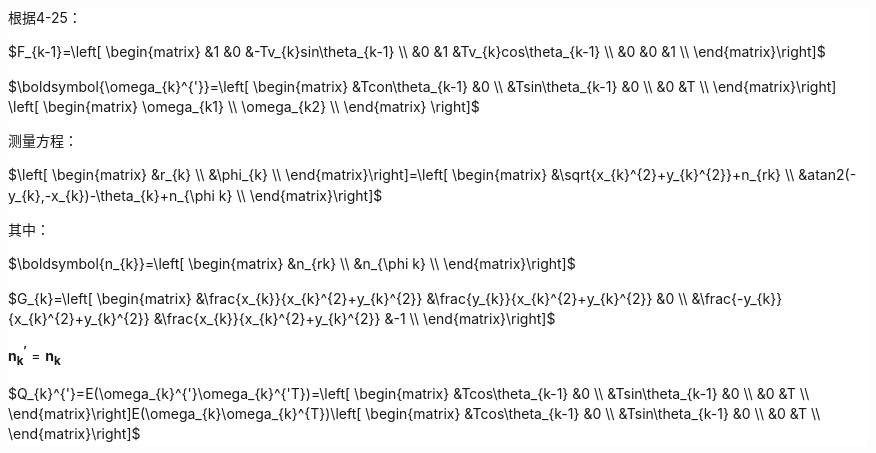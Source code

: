 根据4-25：  

$F_{k-1}=\left[
\begin{matrix}
 &1  &0  &-Tv_{k}sin\theta_{k-1}   \\
 &0   &1   &Tv_{k}cos\theta_{k-1}     \\
 &0   &0   &1     \\
\end{matrix}\right]$

$\boldsymbol{\omega_{k}^{'}}=\left[
\begin{matrix}
 &Tcon\theta_{k-1}  &0     \\
 &Tsin\theta_{k-1}   &0        \\
 &0   &T        \\
\end{matrix}\right] \left[
\begin{matrix}
 \omega_{k1}     \\
 \omega_{k2}     \\
\end{matrix}
\right]$  


测量方程：  

$\left[
\begin{matrix}
 &r_{k}     \\
 &\phi_{k}       \\
\end{matrix}\right]=\left[
\begin{matrix}
 &\sqrt{x_{k}^{2}+y_{k}^{2}}+n_{rk}     \\
 &atan2(-y_{k},-x_{k})-\theta_{k}+n_{\phi k}       \\
\end{matrix}\right]$  

其中：

$\boldsymbol{n_{k}}=\left[
\begin{matrix}
 &n_{rk}     \\
 &n_{\phi k}       \\
\end{matrix}\right]$  


$G_{k}=\left[
\begin{matrix}
 &\frac{x_{k}}{x_{k}^{2}+y_{k}^{2}}  &\frac{y_{k}}{x_{k}^{2}+y_{k}^{2}}  &0    \\
 &\frac{-y_{k}}{x_{k}^{2}+y_{k}^{2}}   &\frac{x_{k}}{x_{k}^{2}+y_{k}^{2}}  &-1 \\
\end{matrix}\right]$   

$\boldsymbol{n_{k}^{'}}=\boldsymbol{n_{k}}$

$Q_{k}^{'}=E(\omega_{k}^{'}\omega_{k}^{'T})=\left[
\begin{matrix}
 &Tcos\theta_{k-1}  &0    \\
 &Tsin\theta_{k-1}  &0   \\
 &0 &T  \\
\end{matrix}\right]E(\omega_{k}\omega_{k}^{T})\left[
\begin{matrix}
 &Tcos\theta_{k-1}  &0    \\
 &Tsin\theta_{k-1}  &0   \\
 &0 &T  \\
\end{matrix}\right]$  
